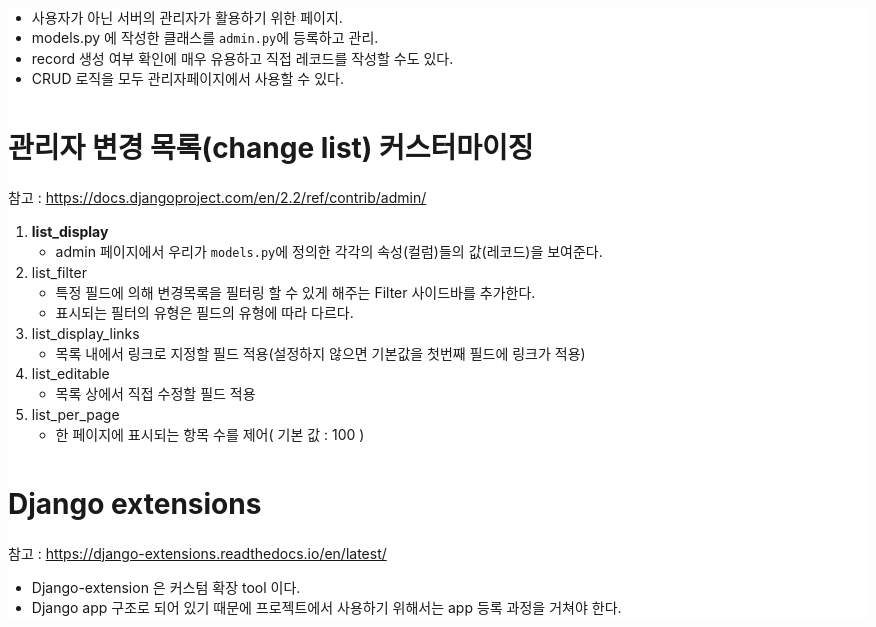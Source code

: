 - 사용자가 아닌 서버의 관리자가 활용하기 위한 페이지.
- models.py 에 작성한 클래스를 `admin.py`에 등록하고 관리.
- record 생성 여부 확인에 매우 유용하고 직접 레코드를 작성할 수도 있다.
- CRUD 로직을 모두 관리자페이지에서 사용할 수 있다.

# 관리자 변경 목록(change list) 커스터마이징

참고 : https://docs.djangoproject.com/en/2.2/ref/contrib/admin/

1. **list_display**
   - admin 페이지에서 우리가 `models.py`에 정의한 각각의 속성(컬럼)들의 값(레코드)을 보여준다.
2. list_filter
   - 특정 필드에 의해 변경목록을 필터링 할 수 있게 해주는 Filter 사이드바를 추가한다.
   - 표시되는 필터의 유형은 필드의 유형에 따라 다르다.
3. list_display_links
   - 목록 내에서 링크로 지정할 필드 적용(설정하지 않으면 기본값을 첫번째 필드에 링크가 적용)
4. list_editable
   - 목록 상에서 직접 수정할 필드 적용
5. list_per_page
   - 한 페이지에 표시되는 항목 수를 제어( 기본 값 : 100 )

# Django extensions

참고 : https://django-extensions.readthedocs.io/en/latest/

- Django-extension 은 커스텀 확장 tool 이다.
- Django app 구조로 되어 있기 때문에 프로젝트에서 사용하기 위해서는 app 등록 과정을 거쳐야 한다. 